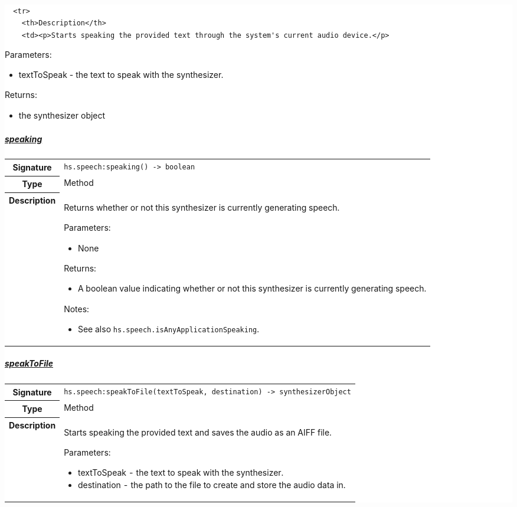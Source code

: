 	  <tr>
		<th>Description</th>
		<td><p>Starts speaking the provided text through the system's current audio device.</p>
<p>Parameters:</p>
<ul>
<li>textToSpeak - the text to speak with the synthesizer.</li>
</ul>
<p>Returns:</p>
<ul>
<li>the synthesizer object</li>
</ul>
</td>
	  </tr>
	</table>
  </section>
  <section id="speaking">
	<h5><a href="#speaking">speaking</a></h5>
	<table>
	  <tr>
		<th>Signature</th>
		<td><code>hs.speech:speaking() -&gt; boolean</code></td>
	  </tr>
	  <tr>
		<th>Type</th>
		<td>Method</td>
	  </tr>
	  <tr>
		<th>Description</th>
		<td><p>Returns whether or not this synthesizer is currently generating speech.</p>
<p>Parameters:</p>
<ul>
<li>None</li>
</ul>
<p>Returns:</p>
<ul>
<li>A boolean value indicating whether or not this synthesizer is currently generating speech.</li>
</ul>
<p>Notes:</p>
<ul>
<li>See also <code>hs.speech.isAnyApplicationSpeaking</code>.</li>
</ul>
</td>
	  </tr>
	</table>
  </section>
  <section id="speakToFile">
	<h5><a href="#speakToFile">speakToFile</a></h5>
	<table>
	  <tr>
		<th>Signature</th>
		<td><code>hs.speech:speakToFile(textToSpeak, destination) -&gt; synthesizerObject</code></td>
	  </tr>
	  <tr>
		<th>Type</th>
		<td>Method</td>
	  </tr>
	  <tr>
		<th>Description</th>
		<td><p>Starts speaking the provided text and saves the audio as an AIFF file.</p>
<p>Parameters:</p>
<ul>
<li>textToSpeak - the text to speak with the synthesizer.</li>
<li>destination - the path to the file to create and store the audio data in.</li>
</ul>